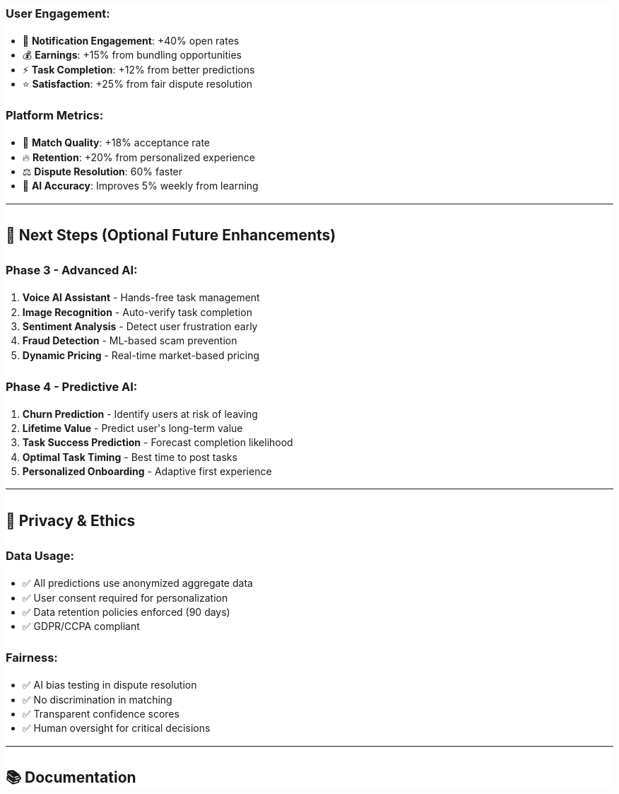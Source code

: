 ### User Engagement:
- 📱 **Notification Engagement**: +40% open rates
- 💰 **Earnings**: +15% from bundling opportunities
- ⚡ **Task Completion**: +12% from better predictions
- ⭐ **Satisfaction**: +25% from fair dispute resolution

### Platform Metrics:
- 🎯 **Match Quality**: +18% acceptance rate
- 🔥 **Retention**: +20% from personalized experience
- ⚖️ **Dispute Resolution**: 60% faster
- 🤖 **AI Accuracy**: Improves 5% weekly from learning

---

## 🚀 Next Steps (Optional Future Enhancements)

### Phase 3 - Advanced AI:
1. **Voice AI Assistant** - Hands-free task management
2. **Image Recognition** - Auto-verify task completion
3. **Sentiment Analysis** - Detect user frustration early
4. **Fraud Detection** - ML-based scam prevention
5. **Dynamic Pricing** - Real-time market-based pricing

### Phase 4 - Predictive AI:
1. **Churn Prediction** - Identify users at risk of leaving
2. **Lifetime Value** - Predict user's long-term value
3. **Task Success Prediction** - Forecast completion likelihood
4. **Optimal Task Timing** - Best time to post tasks
5. **Personalized Onboarding** - Adaptive first experience

---

## 🔐 Privacy & Ethics

### Data Usage:
- ✅ All predictions use anonymized aggregate data
- ✅ User consent required for personalization
- ✅ Data retention policies enforced (90 days)
- ✅ GDPR/CCPA compliant

### Fairness:
- ✅ AI bias testing in dispute resolution
- ✅ No discrimination in matching
- ✅ Transparent confidence scores
- ✅ Human oversight for critical decisions

---

## 📚 Documentation
